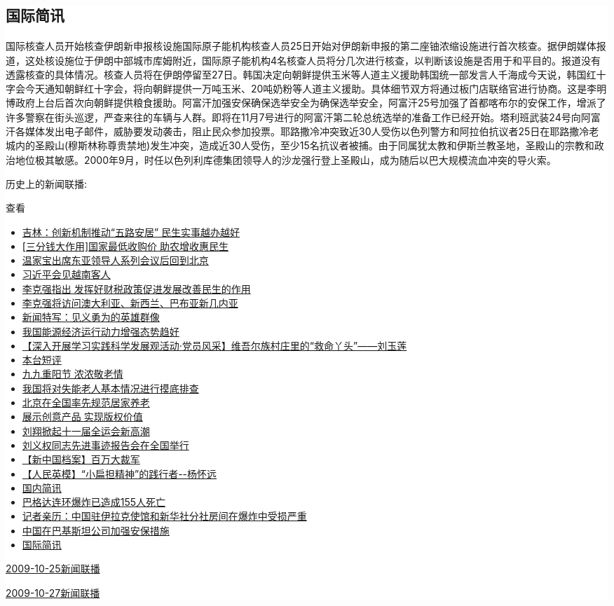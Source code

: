 
## 国际简讯


国际核查人员开始核查伊朗新申报核设施国际原子能机构核查人员25日开始对伊朗新申报的第二座铀浓缩设施进行首次核查。据伊朗媒体报道，这处核设施位于伊朗中部城市库姆附近，国际原子能机构4名核查人员将分几次进行核查，以判断该设施是否用于和平目的。报道没有透露核查的具体情况。核查人员将在伊朗停留至27日。韩国决定向朝鲜提供玉米等人道主义援助韩国统一部发言人千海成今天说，韩国红十字会今天通知朝鲜红十字会，将向朝鲜提供一万吨玉米、20吨奶粉等人道主义援助。具体细节双方将通过板门店联络官进行协商。这是李明博政府上台后首次向朝鲜提供粮食援助。阿富汗加强安保确保选举安全为确保选举安全，阿富汗25号加强了首都喀布尔的安保工作，增派了许多警察在街头巡逻，严查来往的车辆与人群。即将在11月7号进行的阿富汗第二轮总统选举的准备工作已经开始。塔利班武装24号向阿富汗各媒体发出电子邮件，威胁要发动袭击，阻止民众参加投票。耶路撒冷冲突致近30人受伤以色列警方和阿拉伯抗议者25日在耶路撒冷老城内的圣殿山(穆斯林称尊贵禁地)发生冲突，造成近30人受伤，至少15名抗议者被捕。由于同属犹太教和伊斯兰教圣地，圣殿山的宗教和政治地位极其敏感。2000年9月，时任以色列利库德集团领导人的沙龙强行登上圣殿山，成为随后以巴大规模流血冲突的导火索。






历史上的新闻联播:

 查看
 

* [吉林：创新机制推动“五路安居” 民生实事越办越好](#吉林：创新机制推动“五路安居”-民生实事越办越好)
* [[三分钱大作用]国家最低收购价 助农增收惠民生](#三分钱大作用-国家最低收购价-助农增收惠民生)
* [温家宝出席东亚领导人系列会议后回到北京](#温家宝出席东亚领导人系列会议后回到北京)
* [习近平会见越南客人](#习近平会见越南客人)
* [李克强指出 发挥好财税政策促进发展改善民生的作用](#李克强指出-发挥好财税政策促进发展改善民生的作用)
* [李克强将访问澳大利亚、新西兰、巴布亚新几内亚](#李克强将访问澳大利亚、新西兰、巴布亚新几内亚)
* [新闻特写：见义勇为的英雄群像](#新闻特写：见义勇为的英雄群像)
* [我国能源经济运行动力增强态势趋好](#我国能源经济运行动力增强态势趋好)
* [【深入开展学习实践科学发展观活动·党员风采】维吾尔族村庄里的“救命丫头”——刘玉莲](#【深入开展学习实践科学发展观活动·党员风采】维吾尔族村庄里的“救命丫头”——刘玉莲)
* [本台短评](#本台短评)
* [九九重阳节 浓浓敬老情](#九九重阳节-浓浓敬老情)
* [我国将对失能老人基本情况进行摸底排查](#我国将对失能老人基本情况进行摸底排查)
* [北京在全国率先规范居家养老](#北京在全国率先规范居家养老)
* [展示创意产品 实现版权价值](#展示创意产品-实现版权价值)
* [刘翔掀起十一届全运会新高潮](#刘翔掀起十一届全运会新高潮)
* [刘义权同志先进事迹报告会在全国举行](#刘义权同志先进事迹报告会在全国举行)
* [【新中国档案】百万大裁军](#【新中国档案】百万大裁军)
* [【人民英模】“小扁担精神”的践行者--杨怀远](#【人民英模】“小扁担精神”的践行者-杨怀远)
* [国内简讯](#国内简讯)
* [巴格达连环爆炸已造成155人死亡](#巴格达连环爆炸已造成155人死亡)
* [记者亲历：中国驻伊拉克使馆和新华社分社房间在爆炸中受损严重](#记者亲历：中国驻伊拉克使馆和新华社分社房间在爆炸中受损严重)
* [中国在巴基斯坦公司加强安保措施](#中国在巴基斯坦公司加强安保措施)
* [国际简讯](#国际简讯)






[2009-10-25新闻联播](/xinwenlianbo/20091025)


[2009-10-27新闻联播](/xinwenlianbo/20091027)




